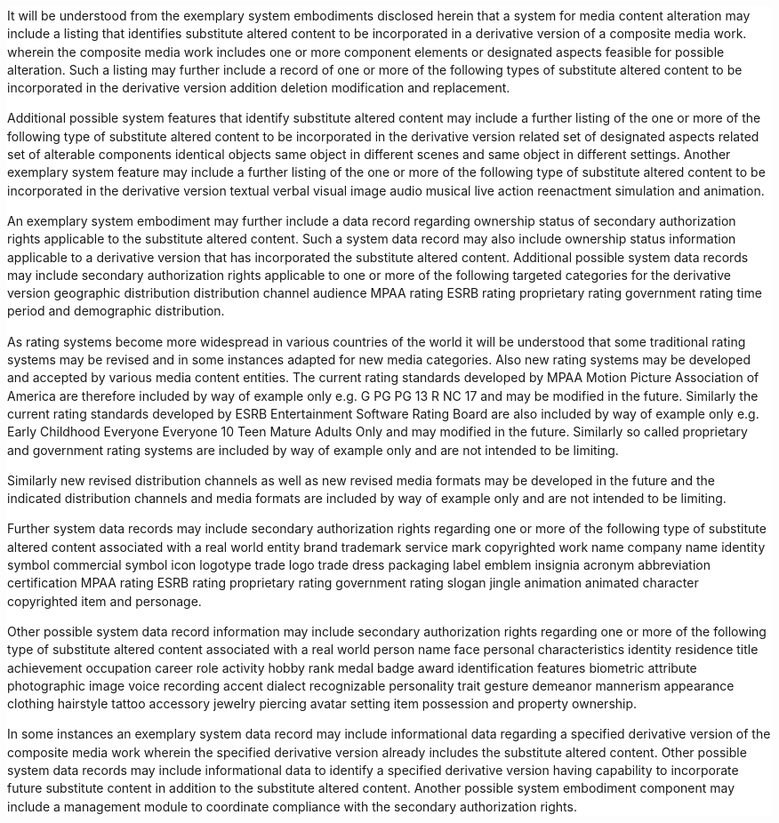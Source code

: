 It will be understood from the exemplary system embodiments disclosed herein that a system for media content alteration may include a listing that identifies substitute altered content to be incorporated in a derivative version of a composite media work. wherein the composite media work includes one or more component elements or designated aspects feasible for possible alteration. Such a listing may further include a record of one or more of the following types of substitute altered content to be incorporated in the derivative version addition deletion modification and replacement.

Additional possible system features that identify substitute altered content may include a further listing of the one or more of the following type of substitute altered content to be incorporated in the derivative version related set of designated aspects related set of alterable components identical objects same object in different scenes and same object in different settings. Another exemplary system feature may include a further listing of the one or more of the following type of substitute altered content to be incorporated in the derivative version textual verbal visual image audio musical live action reenactment simulation and animation.

An exemplary system embodiment may further include a data record regarding ownership status of secondary authorization rights applicable to the substitute altered content. Such a system data record may also include ownership status information applicable to a derivative version that has incorporated the substitute altered content. Additional possible system data records may include secondary authorization rights applicable to one or more of the following targeted categories for the derivative version geographic distribution distribution channel audience MPAA rating ESRB rating proprietary rating government rating time period and demographic distribution.

As rating systems become more widespread in various countries of the world it will be understood that some traditional rating systems may be revised and in some instances adapted for new media categories. Also new rating systems may be developed and accepted by various media content entities. The current rating standards developed by MPAA Motion Picture Association of America are therefore included by way of example only e.g. G PG PG 13 R NC 17 and may be modified in the future. Similarly the current rating standards developed by ESRB Entertainment Software Rating Board are also included by way of example only e.g. Early Childhood Everyone Everyone 10 Teen Mature Adults Only and may modified in the future. Similarly so called proprietary and government rating systems are included by way of example only and are not intended to be limiting.

Similarly new revised distribution channels as well as new revised media formats may be developed in the future and the indicated distribution channels and media formats are included by way of example only and are not intended to be limiting.

Further system data records may include secondary authorization rights regarding one or more of the following type of substitute altered content associated with a real world entity brand trademark service mark copyrighted work name company name identity symbol commercial symbol icon logotype trade logo trade dress packaging label emblem insignia acronym abbreviation certification MPAA rating ESRB rating proprietary rating government rating slogan jingle animation animated character copyrighted item and personage.

Other possible system data record information may include secondary authorization rights regarding one or more of the following type of substitute altered content associated with a real world person name face personal characteristics identity residence title achievement occupation career role activity hobby rank medal badge award identification features biometric attribute photographic image voice recording accent dialect recognizable personality trait gesture demeanor mannerism appearance clothing hairstyle tattoo accessory jewelry piercing avatar setting item possession and property ownership.

In some instances an exemplary system data record may include informational data regarding a specified derivative version of the composite media work wherein the specified derivative version already includes the substitute altered content. Other possible system data records may include informational data to identify a specified derivative version having capability to incorporate future substitute content in addition to the substitute altered content. Another possible system embodiment component may include a management module to coordinate compliance with the secondary authorization rights.
